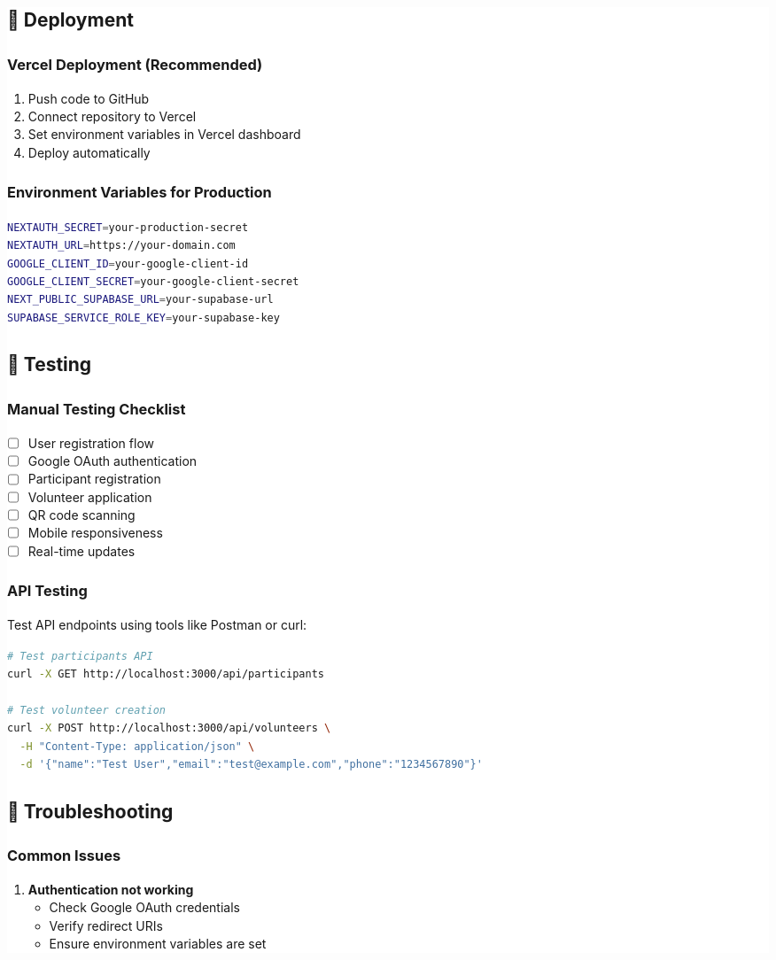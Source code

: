 ## 🚀 Deployment

### Vercel Deployment (Recommended)
1. Push code to GitHub
2. Connect repository to Vercel
3. Set environment variables in Vercel dashboard
4. Deploy automatically

### Environment Variables for Production
```bash
NEXTAUTH_SECRET=your-production-secret
NEXTAUTH_URL=https://your-domain.com
GOOGLE_CLIENT_ID=your-google-client-id
GOOGLE_CLIENT_SECRET=your-google-client-secret
NEXT_PUBLIC_SUPABASE_URL=your-supabase-url
SUPABASE_SERVICE_ROLE_KEY=your-supabase-key
```

## 🧪 Testing

### Manual Testing Checklist
- [ ] User registration flow
- [ ] Google OAuth authentication
- [ ] Participant registration
- [ ] Volunteer application
- [ ] QR code scanning
- [ ] Mobile responsiveness
- [ ] Real-time updates

### API Testing
Test API endpoints using tools like Postman or curl:
```bash
# Test participants API
curl -X GET http://localhost:3000/api/participants

# Test volunteer creation
curl -X POST http://localhost:3000/api/volunteers \
  -H "Content-Type: application/json" \
  -d '{"name":"Test User","email":"test@example.com","phone":"1234567890"}'
```

## 🐛 Troubleshooting

### Common Issues

1. **Authentication not working**
   - Check Google OAuth credentials
   - Verify redirect URIs
   - Ensure environment variables are set
